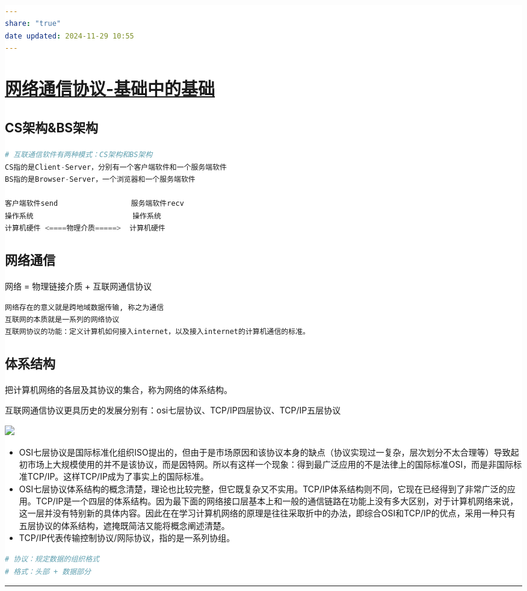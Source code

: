 ```yaml
---
share: "true"
date updated: 2024-11-29 10:55
---
```


# [网络通信协议-基础中的基础](https://www.cnblogs.com/the3times/p/12724602.html "发布于 2020-04-18 10:53")

## CS架构&BS架构

```python
# 互联通信软件有两种模式：CS架构和BS架构
CS指的是Client-Server，分别有一个客户端软件和一个服务端软件
BS指的是Browser-Server，一个浏览器和一个服务端软件

客户端软件send                 服务端软件recv
操作系统                       操作系统
计算机硬件 <====物理介质=====>  计算机硬件
```

## 网络通信

网络 = 物理链接介质 + 互联网通信协议

```python
网络存在的意义就是跨地域数据传输, 称之为通信
互联网的本质就是一系列的网络协议
互联网协议的功能：定义计算机如何接入internet，以及接入internet的计算机通信的标准。
```

## 体系结构

把计算机网络的各层及其协议的集合，称为网络的体系结构。

互联网通信协议更具历史的发展分别有：osi七层协议、TCP/IP四层协议、TCP/IP五层协议

![](https://img-blog.csdnimg.cn/20190402172335740.png?x-oss-process=image/watermark,type_ZmFuZ3poZW5naGVpdGk,shadow_10,text_aHR0cHM6Ly9ibG9nLmNzZG4ubmV0L3dlaXhpbl80NDgzODU3Ng==,size_16,color_FFFFFF,t_70)

- OSI七层协议是国际标准化组织ISO提出的，但由于是市场原因和该协议本身的缺点（协议实现过一复杂，层次划分不太合理等）导致起初市场上大规模使用的并不是该协议，而是因特网。所以有这样一个现象：得到最广泛应用的不是法律上的国际标准OSI，而是非国际标准TCP/IP。这样TCP/IP成为了事实上的国际标准。
- OSI七层协议体系结构的概念清楚，理论也比较完整，但它既复杂又不实用。TCP/IP体系结构则不同，它现在已经得到了非常广泛的应用。TCP/IP是一个四层的体系结构。因为最下面的网络接口层基本上和一般的通信链路在功能上没有多大区别，对于计算机网络来说，这一层并没有特别新的具体内容。因此在在学习计算机网络的原理是往往采取折中的办法，即综合OSI和TCP/IP的优点，采用一种只有五层协议的体系结构，遮掩既简洁又能将概念阐述清楚。
- TCP/IP代表传输控制协议/网际协议，指的是一系列协组。

```python
# 协议：规定数据的组织格式
# 格式：头部 + 数据部分
```

---